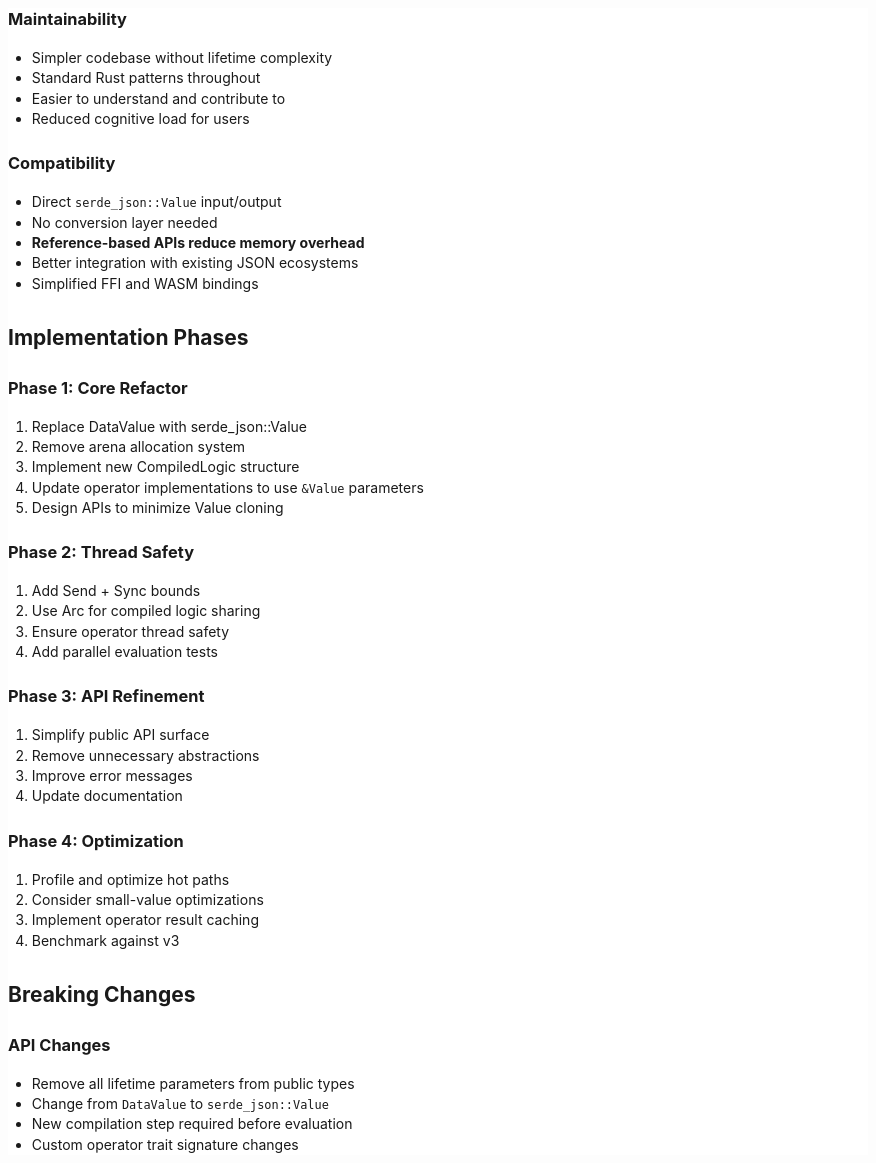 ### Maintainability
- Simpler codebase without lifetime complexity
- Standard Rust patterns throughout
- Easier to understand and contribute to
- Reduced cognitive load for users

### Compatibility
- Direct `serde_json::Value` input/output
- No conversion layer needed
- **Reference-based APIs reduce memory overhead**
- Better integration with existing JSON ecosystems
- Simplified FFI and WASM bindings

## Implementation Phases

### Phase 1: Core Refactor
1. Replace DataValue with serde_json::Value
2. Remove arena allocation system
3. Implement new CompiledLogic structure
4. Update operator implementations to use `&Value` parameters
5. Design APIs to minimize Value cloning

### Phase 2: Thread Safety
1. Add Send + Sync bounds
2. Use Arc for compiled logic sharing
3. Ensure operator thread safety
4. Add parallel evaluation tests

### Phase 3: API Refinement
1. Simplify public API surface
2. Remove unnecessary abstractions
3. Improve error messages
4. Update documentation

### Phase 4: Optimization
1. Profile and optimize hot paths
2. Consider small-value optimizations
3. Implement operator result caching
4. Benchmark against v3

## Breaking Changes

### API Changes
- Remove all lifetime parameters from public types
- Change from `DataValue` to `serde_json::Value`
- New compilation step required before evaluation
- Custom operator trait signature changes
